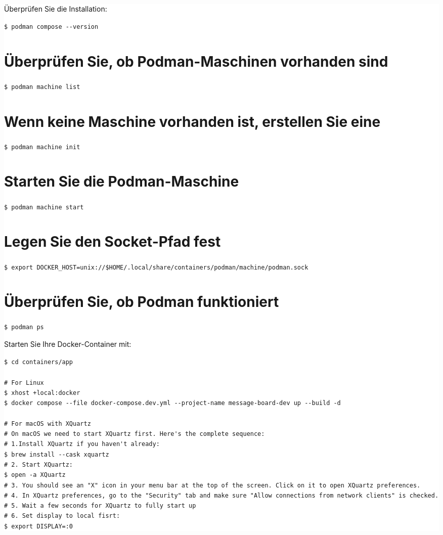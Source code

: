 Überprüfen Sie die Installation:

    $ podman compose --version

# Überprüfen Sie, ob Podman-Maschinen vorhanden sind

    $ podman machine list

# Wenn keine Maschine vorhanden ist, erstellen Sie eine

    $ podman machine init

# Starten Sie die Podman-Maschine

    $ podman machine start

# Legen Sie den Socket-Pfad fest

    $ export DOCKER_HOST=unix://$HOME/.local/share/containers/podman/machine/podman.sock

# Überprüfen Sie, ob Podman funktioniert

    $ podman ps

Starten Sie Ihre Docker-Container mit:

    $ cd containers/app

    # For Linux
    $ xhost +local:docker
    $ docker compose --file docker-compose.dev.yml --project-name message-board-dev up --build -d

    # For macOS with XQuartz
    # On macOS we need to start XQuartz first. Here's the complete sequence:
    # 1.Install XQuartz if you haven't already:
    $ brew install --cask xquartz
    # 2. Start XQuartz:
    $ open -a XQuartz
    # 3. You should see an "X" icon in your menu bar at the top of the screen. Click on it to open XQuartz preferences.
    # 4. In XQuartz preferences, go to the "Security" tab and make sure "Allow connections from network clients" is checked.
    # 5. Wait a few seconds for XQuartz to fully start up
    # 6. Set display to local fisrt:
    $ export DISPLAY=:0